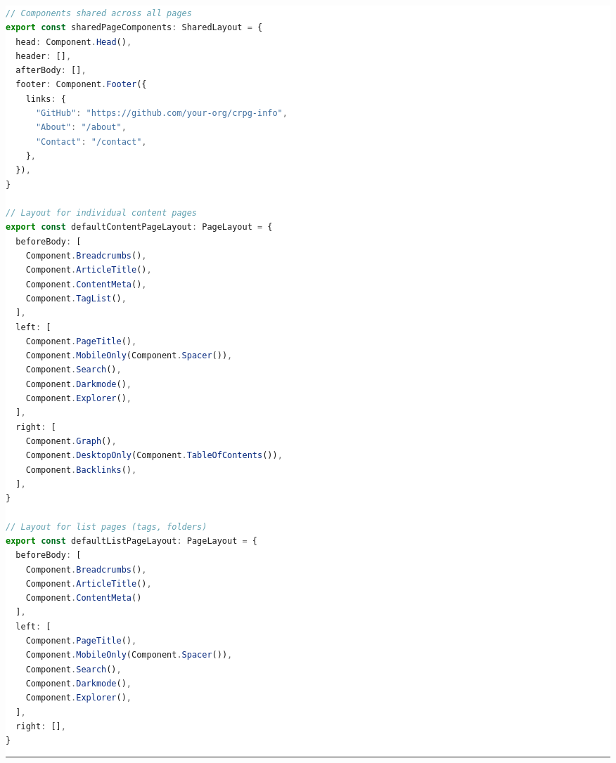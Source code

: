 ```typescript
// Components shared across all pages
export const sharedPageComponents: SharedLayout = {
  head: Component.Head(),
  header: [],
  afterBody: [],
  footer: Component.Footer({
    links: {
      "GitHub": "https://github.com/your-org/crpg-info",
      "About": "/about",
      "Contact": "/contact",
    },
  }),
}

// Layout for individual content pages
export const defaultContentPageLayout: PageLayout = {
  beforeBody: [
    Component.Breadcrumbs(),
    Component.ArticleTitle(),
    Component.ContentMeta(),
    Component.TagList(),
  ],
  left: [
    Component.PageTitle(),
    Component.MobileOnly(Component.Spacer()),
    Component.Search(),
    Component.Darkmode(),
    Component.Explorer(),
  ],
  right: [
    Component.Graph(),
    Component.DesktopOnly(Component.TableOfContents()),
    Component.Backlinks(),
  ],
}

// Layout for list pages (tags, folders)
export const defaultListPageLayout: PageLayout = {
  beforeBody: [
    Component.Breadcrumbs(),
    Component.ArticleTitle(),
    Component.ContentMeta()
  ],
  left: [
    Component.PageTitle(),
    Component.MobileOnly(Component.Spacer()),
    Component.Search(),
    Component.Darkmode(),
    Component.Explorer(),
  ],
  right: [],
}
```

---